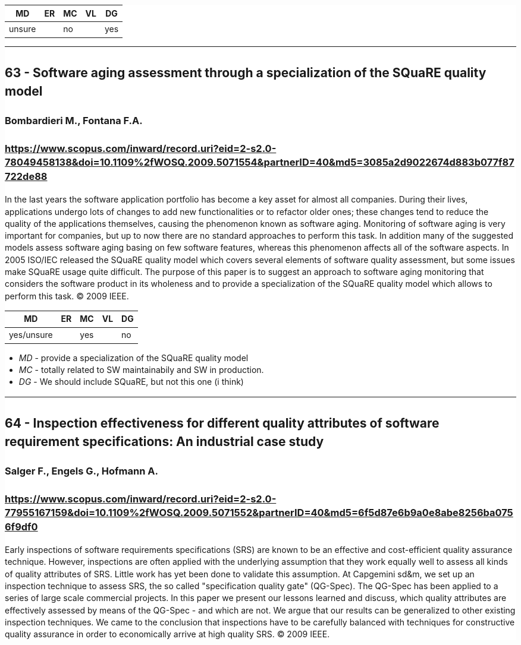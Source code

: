 | MD     | ER  | MC  | VL  | DG  |
| ------ | --- | --- | --- | --- |
| unsure |     | no  |     | yes |

---

## 63 - Software aging assessment through a specialization of the SQuaRE quality model

### Bombardieri M., Fontana F.A.

### https://www.scopus.com/inward/record.uri?eid=2-s2.0-78049458138&doi=10.1109%2fWOSQ.2009.5071554&partnerID=40&md5=3085a2d9022674d883b077f87722de88

In the last years the software application portfolio has become a key asset for almost all companies. During their lives, applications undergo lots of changes to add new functionalities or to refactor older ones; these changes tend to reduce the quality of the applications themselves, causing the phenomenon known as software aging. Monitoring of software aging is very important for companies, but up to now there are no standard approaches to perform this task. In addition many of the suggested models assess software aging basing on few software features, whereas this phenomenon affects all of the software aspects. In 2005 ISO/IEC released the SQuaRE quality model which covers several elements of software quality assessment, but some issues make SQuaRE usage quite difficult. The purpose of this paper is to suggest an approach to software aging monitoring that considers the software product in its wholeness and to provide a specialization of the SQuaRE quality model which allows to perform this task. © 2009 IEEE.

| MD         | ER  | MC  | VL  | DG  |
| ---------- | --- | --- | --- | --- |
| yes/unsure |     | yes |     | no  |

* *MD* - provide a specialization of the SQuaRE quality model
* *MC* - totally related to SW maintainabily and SW in production.
* *DG* - We should include SQuaRE, but not this one (i think)

---

## 64 - Inspection effectiveness for different quality attributes of software requirement specifications: An industrial case study

### Salger F., Engels G., Hofmann A.

### https://www.scopus.com/inward/record.uri?eid=2-s2.0-77955167159&doi=10.1109%2fWOSQ.2009.5071552&partnerID=40&md5=6f5d87e6b9a0e8abe8256ba0756f9df0

Early inspections of software requirements specifications (SRS) are known to be an effective and cost-efficient quality assurance technique. However, inspections are often applied with the underlying assumption that they work equally well to assess all kinds of quality attributes of SRS. Little work has yet been done to validate this assumption. At Capgemini sd&m, we set up an inspection technique to assess SRS, the so called "specification quality gate" (QG-Spec). The QG-Spec has been applied to a series of large scale commercial projects. In this paper we present our lessons learned and discuss, which quality attributes are effectively assessed by means of the QG-Spec - and which are not. We argue that our results can be generalized to other existing inspection techniques. We came to the conclusion that inspections have to be carefully balanced with techniques for constructive quality assurance in order to economically arrive at high quality SRS. © 2009 IEEE.
